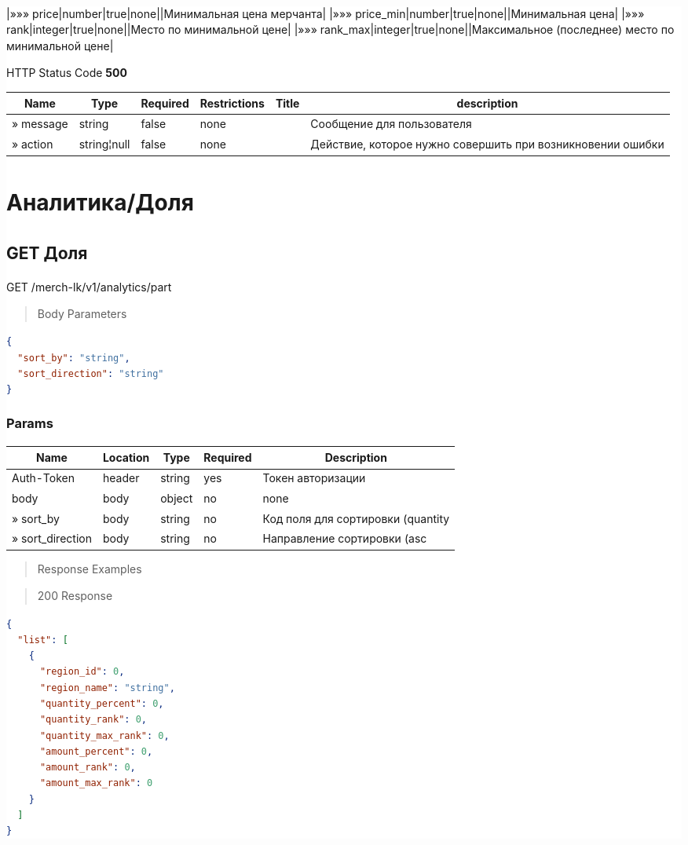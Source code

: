 |»»» price|number|true|none||Минимальная цена мерчанта|
|»»» price_min|number|true|none||Минимальная цена|
|»»» rank|integer|true|none||Место по минимальной цене|
|»»» rank_max|integer|true|none||Максимальное (последнее) место по минимальной цене|

HTTP Status Code **500**

|Name|Type|Required|Restrictions|Title|description|
|---|---|---|---|---|---|
|» message|string|false|none||Сообщение для пользователя|
|» action|string¦null|false|none||Действие, которое нужно совершить при возникновении ошибки|

# Аналитика/Доля

## GET Доля

GET /merch-lk/v1/analytics/part

> Body Parameters

```json
{
  "sort_by": "string",
  "sort_direction": "string"
}
```

### Params

|Name|Location|Type|Required|Description|
|---|---|---|---|---|
|Auth-Token|header|string| yes |Токен авторизации|
|body|body|object| no |none|
|» sort_by|body|string| no |Код поля для сортировки (quantity | amount)|
|» sort_direction|body|string| no |Направление сортировки (asc | desc)|

> Response Examples

> 200 Response

```json
{
  "list": [
    {
      "region_id": 0,
      "region_name": "string",
      "quantity_percent": 0,
      "quantity_rank": 0,
      "quantity_max_rank": 0,
      "amount_percent": 0,
      "amount_rank": 0,
      "amount_max_rank": 0
    }
  ]
}
```
